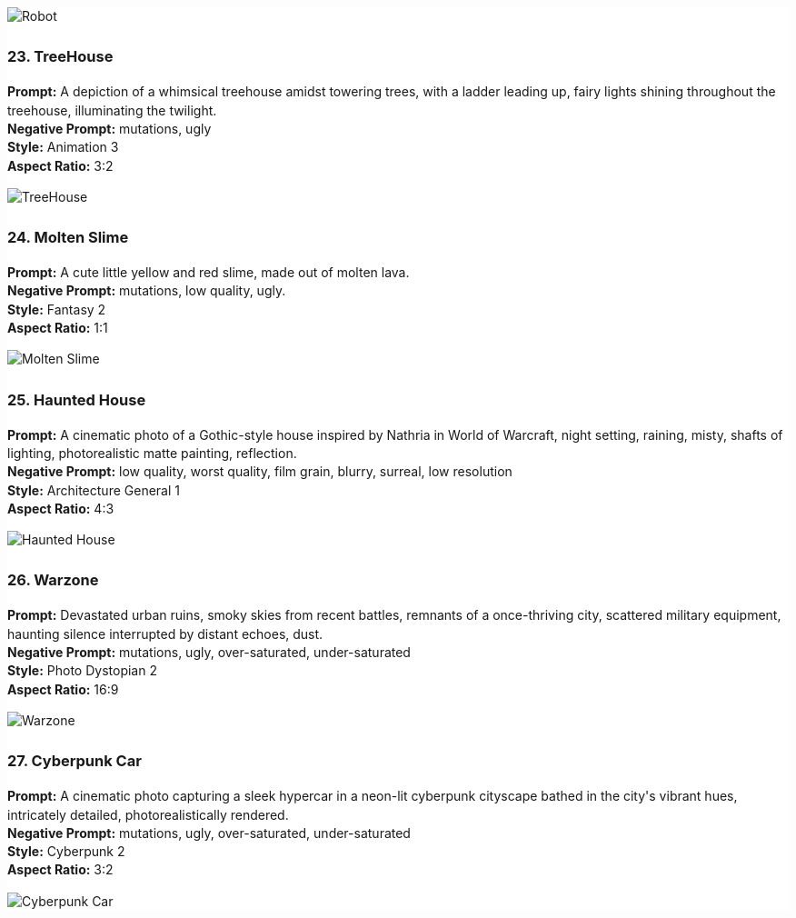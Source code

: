 <img src="image4/robot.png" alt="Robot" width="450" height="562"/>

### 23. TreeHouse

**Prompt:** A depiction of a whimsical treehouse amidst towering trees, with a ladder leading up, fairy lights shining throughout the treehouse, illuminating the twilight.  
**Negative Prompt:** mutations, ugly  
**Style:** Animation 3  
**Aspect Ratio:** 3:2

<img src="image4/treehouse.png" alt="TreeHouse" width="600" height="400"/>

### 24. Molten Slime

**Prompt:** A cute little yellow and red slime, made out of molten lava.  
**Negative Prompt:** mutations, low quality, ugly.  
**Style:** Fantasy 2  
**Aspect Ratio:** 1:1

<img src="image4/Slime.png" alt="Molten Slime" width="450" height="450"/>

### 25. Haunted House

**Prompt:** A cinematic photo of a Gothic-style house inspired by Nathria in World of Warcraft, night setting, raining, misty, shafts of lighting, photorealistic matte painting, reflection.  
**Negative Prompt:** low quality, worst quality, film grain, blurry, surreal, low resolution  
**Style:** Architecture General 1  
**Aspect Ratio:** 4:3

<img src="image4/narthiahouse.png" alt="Haunted House" width="500" height="375"/>

### 26. Warzone

**Prompt:** Devastated urban ruins, smoky skies from recent battles, remnants of a once-thriving city, scattered military equipment, haunting silence interrupted by distant echoes, dust.  
**Negative Prompt:** mutations, ugly, over-saturated, under-saturated  
**Style:** Photo Dystopian 2  
**Aspect Ratio:** 16:9

<img src="image4/Warzone.png" alt="Warzone" width="533" height="300"/>

### 27. Cyberpunk Car

**Prompt:** A cinematic photo capturing a sleek hypercar in a neon-lit cyberpunk cityscape bathed in the city's vibrant hues, intricately detailed, photorealistically rendered.  
**Negative Prompt:** mutations, ugly, over-saturated, under-saturated  
**Style:** Cyberpunk 2  
**Aspect Ratio:** 3:2

<img src="image4/cyberrealisticcar.png" alt="Cyberpunk Car" width="600" height="450"/>
